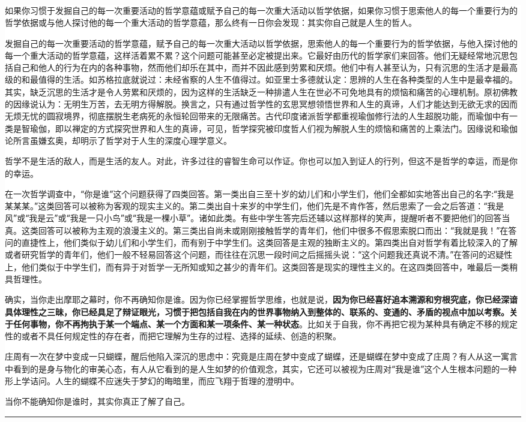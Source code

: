 如果你习惯于发掘自己的每一次重要活动的哲学意蕴或赋予自己的每一次重大活动以哲学依据，如果你习惯于思索他人的每一个重要行为的哲学依据或与他人探讨他的每一个重大活动的哲学意蕴，那么终有一日你会发现：其实你自己就是人生的哲人。

发掘自己的每一次重要活动的哲学意蕴，赋予自己的每一次重大活动以哲学依据，思索他人的每一个重要行为的哲学依据，与他入探讨他的每一个重大活动的哲学意蕴，这样活着累不累？这个问题可能甚至必定被提出来。它最好由历代的哲学家们来回答。他们无疑经常地沉思包括自己和他人的行为在内的各种事物，然而他们却乐在其中，而并不因此感到劳累和厌烦。他们中有人甚至认为，只有沉思的生活才是最高级的和最值得的生活。如苏格拉底就说过：未经省察的人生不值得过。如亚里士多德就认定：思辨的人生在各种类型的人生中是最幸福的。其实，缺乏沉思的生活才是令人劳累和厌烦的，因为这样的生活缺乏一种排遣人生在世必不可免地具有的烦恼和痛苦的心理机制。原初佛教的因缘说认为：无明生万苦，去无明方得解脱。换言之，只有通过哲学性的玄思冥想领悟世界和人生的真谛，人们才能达到无欲无求的因而无烦无忧的圆寂境界，彻底摆脱生老病死的永恒轮回带来的无限痛苦。古代印度诸派哲学都重视瑜伽修行法的人生超脱功能，而瑜伽中有一类是智瑜伽，即以禅定的方式探究世界和人生的真谛，可见，哲学探究被印度哲人们视为解脱人生的烦恼和痛苦的上乘法门。因缘说和瑜伽论所言虽嫌玄奥，却明示了哲学对于人生的深度心理学意义。

哲学不是生活的敌人，而是生活的友人。对此，许多过往的睿智生命可以作证。你也可以加入到证人的行列，但这不是哲学的幸运，而是你的幸运。

在一次哲学调查中，“你是谁”这个问题获得了四类回答。第一类出自三至十岁的幼儿们和小学生们，他们全都如实地答出自己的名字:“我是某某某。”这类回答可以被称为客观的现实主义的。第二类出自十来岁的中学生们，他们先是不肯作答，然后思索了一会之后答道：“我是风”或“我是云”或“我是一只小鸟”或“我是一棵小草”。诸如此类。有些中学生答完后还辅以这样那样的笑声，提醒听者不要把他们的回答当真。这类回答可以被称为主观的浪漫主义的。第三类出自尚未或刚刚接触哲学的青年们，他们中很多不假思索脱口而出：“我就是我！”在答问的直捷性上，他们类似于幼儿们和小学生们，而有别于中学生们。这类回答是主观的独断主义的。第四类出自对哲学有着比较深入的了解或者研究哲学的青年们，他们一般不轻易回答这个问题，而往往在沉思一段时间之后摇摇头说：“这个问题我还真说不清。”在答问的迟疑性上，他们类似于中学生们，而有异于对哲学一无所知或知之甚少的青年们。这类回答是现实的理性主义的。在这四类回答中，唯最后一类稍具哲理性。

确实，当你走出摩耶之幕时，你不再确知你是谁。因为你已经掌握哲学思维，也就是说，**因为你已经喜好追本溯源和穷根究底，你已经深谙具体理性之三昧，你已经具足了辩证眼光，习惯于把包括自我在内的世界事物纳入到整体的、联系的、变通的、矛盾的视点中加以考察。关于任何事物，你不再拘执于某一个端点、某一个方面和某一项条件、某一种状态**。比如关于自我，你不再把它视为某种具有确定不移的规定性的或者不具任何规定性的存在者，而把它理解为生存的过程、选择的延续、创造的积聚。

庄周有一次在梦中变成一只蝴蝶，醒后他陷入深沉的思虑中：究竟是庄周在梦中变成了蝴蝶，还是蝴蝶在梦中变成了庄周？有人从这一寓言中看到的是身与物化的审美心态，有人从它看到的是人生如梦的价值观念，其实，它还可以被视为庄周对“我是谁”这个人生根本问题的一种形上学诘问。人生的蝴蝶不应迷失于梦幻的晦暗里，而应飞翔于哲理的澄明中。

当你不能确知你是谁时，其实你真正了解了自己。

---

[^1]: 杨方：《哲学概论》，岳麓书社，2010 年版，第六章：哲学素质

[^2]: <https://www.zdic.net/hans/%E7%A9%B6%E6%9E%81>
